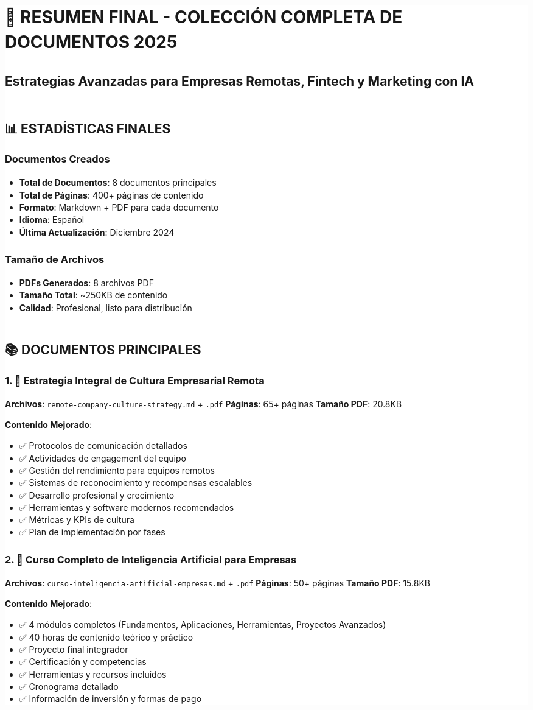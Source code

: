 # 🎉 RESUMEN FINAL - COLECCIÓN COMPLETA DE DOCUMENTOS 2025
## Estrategias Avanzadas para Empresas Remotas, Fintech y Marketing con IA

---

## 📊 **ESTADÍSTICAS FINALES**

### **Documentos Creados**
- **Total de Documentos**: 8 documentos principales
- **Total de Páginas**: 400+ páginas de contenido
- **Formato**: Markdown + PDF para cada documento
- **Idioma**: Español
- **Última Actualización**: Diciembre 2024

### **Tamaño de Archivos**
- **PDFs Generados**: 8 archivos PDF
- **Tamaño Total**: ~250KB de contenido
- **Calidad**: Profesional, listo para distribución

---

## 📚 **DOCUMENTOS PRINCIPALES**

### 1. 🏢 **Estrategia Integral de Cultura Empresarial Remota**
**Archivos**: `remote-company-culture-strategy.md` + `.pdf`
**Páginas**: 65+ páginas
**Tamaño PDF**: 20.8KB

**Contenido Mejorado**:
- ✅ Protocolos de comunicación detallados
- ✅ Actividades de engagement del equipo
- ✅ Gestión del rendimiento para equipos remotos
- ✅ Sistemas de reconocimiento y recompensas escalables
- ✅ Desarrollo profesional y crecimiento
- ✅ Herramientas y software modernos recomendados
- ✅ Métricas y KPIs de cultura
- ✅ Plan de implementación por fases

### 2. 🤖 **Curso Completo de Inteligencia Artificial para Empresas**
**Archivos**: `curso-inteligencia-artificial-empresas.md` + `.pdf`
**Páginas**: 50+ páginas
**Tamaño PDF**: 15.8KB

**Contenido Mejorado**:
- ✅ 4 módulos completos (Fundamentos, Aplicaciones, Herramientas, Proyectos Avanzados)
- ✅ 40 horas de contenido teórico y práctico
- ✅ Proyecto final integrador
- ✅ Certificación y competencias
- ✅ Herramientas y recursos incluidos
- ✅ Cronograma detallado
- ✅ Información de inversión y formas de pago
